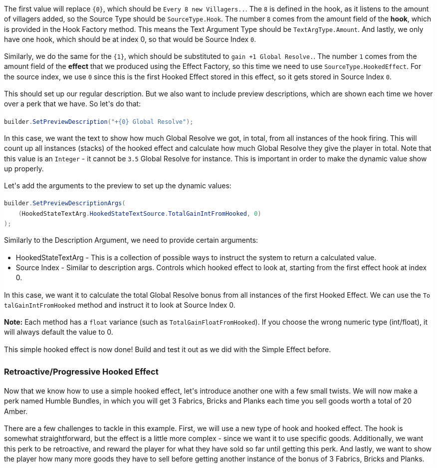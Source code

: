 The first value will replace `{0}`, which should be `Every 8 new Villagers..`. The `8` is defined in the hook, as it listens to the amount of villagers added, so the Source Type should be `SourceType.Hook`. The number `8` comes from the amount field of the **hook**, which is provided in the Hook Factory method. This means the Text Argument Type should be `TextArgType.Amount`. And lastly, we only have one hook, which should be at index 0, so that would be Source Index `0`.

Similarly, we do the same for the `{1}`, which should be substituted to `gain +1 Global Resolve.`. The number `1` comes from the amount field of the **effect** that we produced using the Effect Factory, so this time we need to use `SourceType.HookedEffect`. For the source index, we use `0` since this is the first Hooked Effect stored in this effect, so it gets stored in Source Index `0`.

This should set up our regular description. But we also want to include preview descriptions, which are shown each time we hover over a perk that we have. So let's do that:

```cs
builder.SetPreviewDescription("+{0} Global Resolve");
```

In this case, we want the text to show how much Global Resolve we got, in total, from all instances of the hook firing. This will count up all instances (stacks) of the hooked effect and calculate how much Global Resolve they give the player in total. Note that this value is an `Integer` - it cannot be `3.5` Global Resolve for instance. This is important in order to make the dynamic value show up properly.

Let's add the arguments to the preview to set up the dynamic values:

```cs
builder.SetPreviewDescriptionArgs(
	(HookedStateTextArg.HookedStateTextSource.TotalGainIntFromHooked, 0)
);
```

Similarly to the Description Argument, we need to provide certain arguments:
* HookedStateTextArg - This is a collection of possible ways to instruct the system to return a calculated value.
* Source Index - Similar to description args. Controls which hooked effect to look at, starting from the first effect hook at index 0.

In this case, we want it to calculate the total Global Resolve bonus from all instances of the first Hooked Effect. We can use the `TotalGainIntFromHooked` method and instruct it to look at Source Index 0.

**Note:** Each method has a `float` variance (such as `TotalGainFloatFromHooked`). If you choose the wrong numeric type (int/float), it will always default the value to 0.

This simple hooked effect is now done! Build and test it out as we did with the Simple Effect before.

### Retroactive/Progressive Hooked Effect

Now that we know how to use a simple hooked effect, let's introduce another one with a few small twists. We will now make a perk named Humble Bundles, in which you will get 3 Fabrics, Bricks and Planks each time you sell goods worth a total of 20 Amber.

There are a few challenges to tackle in this example. First, we will use a new type of hook and hooked effect. The hook is somewhat straightforward, but the effect is a little more complex - since we want it to use specific goods. Additionally, we want this perk to be retroactive, and reward the player for what they have sold so far until getting this perk. And lastly, we want to show the player how many more goods they have to sell before getting another instance of the bonus of 3 Fabrics, Bricks and Planks.
